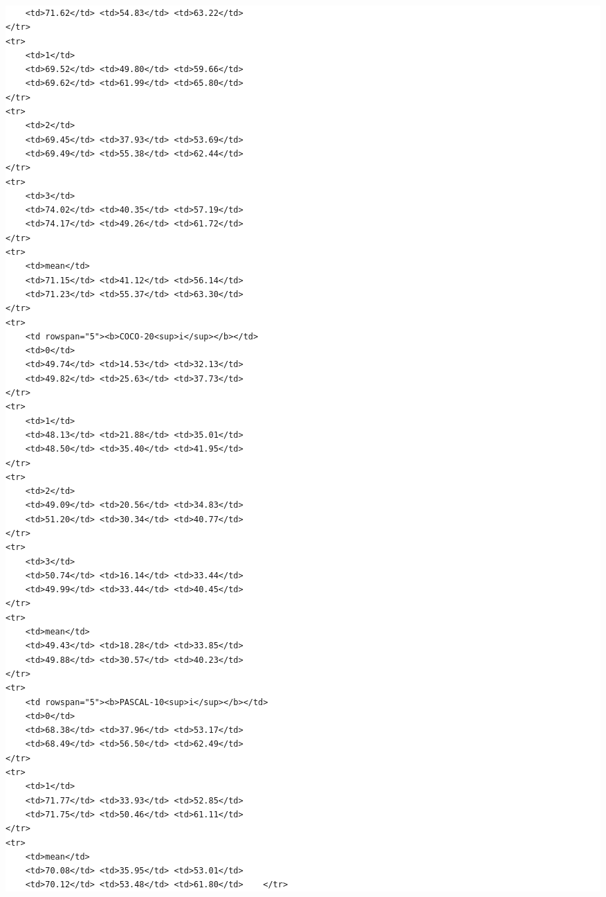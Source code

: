         <td>71.62</td> <td>54.83</td> <td>63.22</td>
    </tr>
    <tr>
        <td>1</td>
		<td>69.52</td> <td>49.80</td> <td>59.66</td>
		<td>69.62</td> <td>61.99</td> <td>65.80</td>
    </tr>
    <tr>
        <td>2</td>
		<td>69.45</td> <td>37.93</td> <td>53.69</td>
		<td>69.49</td> <td>55.38</td> <td>62.44</td>
    </tr>
    <tr>
        <td>3</td>
		<td>74.02</td> <td>40.35</td> <td>57.19</td>
		<td>74.17</td> <td>49.26</td> <td>61.72</td>
    </tr>
    <tr>
        <td>mean</td>
		<td>71.15</td> <td>41.12</td> <td>56.14</td>
		<td>71.23</td> <td>55.37</td> <td>63.30</td>
    </tr>
    <tr>
        <td rowspan="5"><b>COCO-20<sup>i</sup></b></td>
        <td>0</td>
		<td>49.74</td> <td>14.53</td> <td>32.13</td>
		<td>49.82</td> <td>25.63</td> <td>37.73</td>
    </tr>
    <tr>
        <td>1</td>
		<td>48.13</td> <td>21.88</td> <td>35.01</td>
		<td>48.50</td> <td>35.40</td> <td>41.95</td>
    </tr>
    <tr>
        <td>2</td>
		<td>49.09</td> <td>20.56</td> <td>34.83</td>
		<td>51.20</td> <td>30.34</td> <td>40.77</td>
    </tr>
    <tr>
        <td>3</td>
		<td>50.74</td> <td>16.14</td> <td>33.44</td>
		<td>49.99</td> <td>33.44</td> <td>40.45</td>
    </tr>
    <tr>
        <td>mean</td>
		<td>49.43</td> <td>18.28</td> <td>33.85</td>
		<td>49.88</td> <td>30.57</td> <td>40.23</td>
    </tr>
    <tr>
        <td rowspan="5"><b>PASCAL-10<sup>i</sup></b></td>
        <td>0</td>
		<td>68.38</td> <td>37.96</td> <td>53.17</td>
		<td>68.49</td> <td>56.50</td> <td>62.49</td>
    </tr>
    <tr>
        <td>1</td>
		<td>71.77</td> <td>33.93</td> <td>52.85</td>
		<td>71.75</td> <td>50.46</td> <td>61.11</td>
    </tr>
    <tr>
        <td>mean</td>
		<td>70.08</td> <td>35.95</td> <td>53.01</td>
		<td>70.12</td> <td>53.48</td> <td>61.80</td>    </tr>
</table>